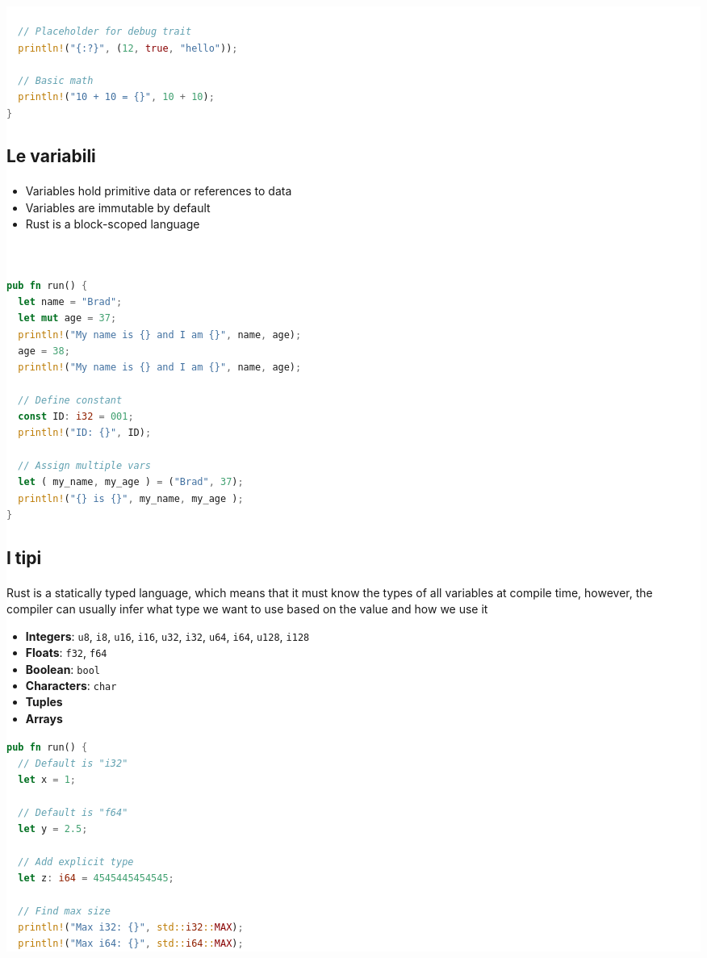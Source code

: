 ```rust

  // Placeholder for debug trait
  println!("{:?}", (12, true, "hello"));

  // Basic math
  println!("10 + 10 = {}", 10 + 10);
}
```

## Le variabili

- Variables hold primitive data or references to data
- Variables are immutable by default
- Rust is a block-scoped language

```rust


pub fn run() {
  let name = "Brad";
  let mut age = 37;
  println!("My name is {} and I am {}", name, age);
  age = 38;
  println!("My name is {} and I am {}", name, age);

  // Define constant
  const ID: i32 = 001;
  println!("ID: {}", ID);

  // Assign multiple vars
  let ( my_name, my_age ) = ("Brad", 37);
  println!("{} is {}", my_name, my_age );
}
```

## I tipi

Rust is a statically typed language, which means that it must know the types of all variables at compile time, however, the compiler can usually infer what type we want to use based on the value and how we use it

- **Integers**: `u8`, `i8`, `u16`, `i16`, `u32`, `i32`, `u64`, `i64`, `u128`, `i128`
- **Floats**: `f32`, `f64`
- **Boolean**: `bool`
- **Characters**: `char`
- **Tuples**
- **Arrays**



```rust
pub fn run() {
  // Default is "i32"
  let x = 1;

  // Default is "f64"
  let y = 2.5;

  // Add explicit type
  let z: i64 = 4545445454545;

  // Find max size
  println!("Max i32: {}", std::i32::MAX);
  println!("Max i64: {}", std::i64::MAX);

```